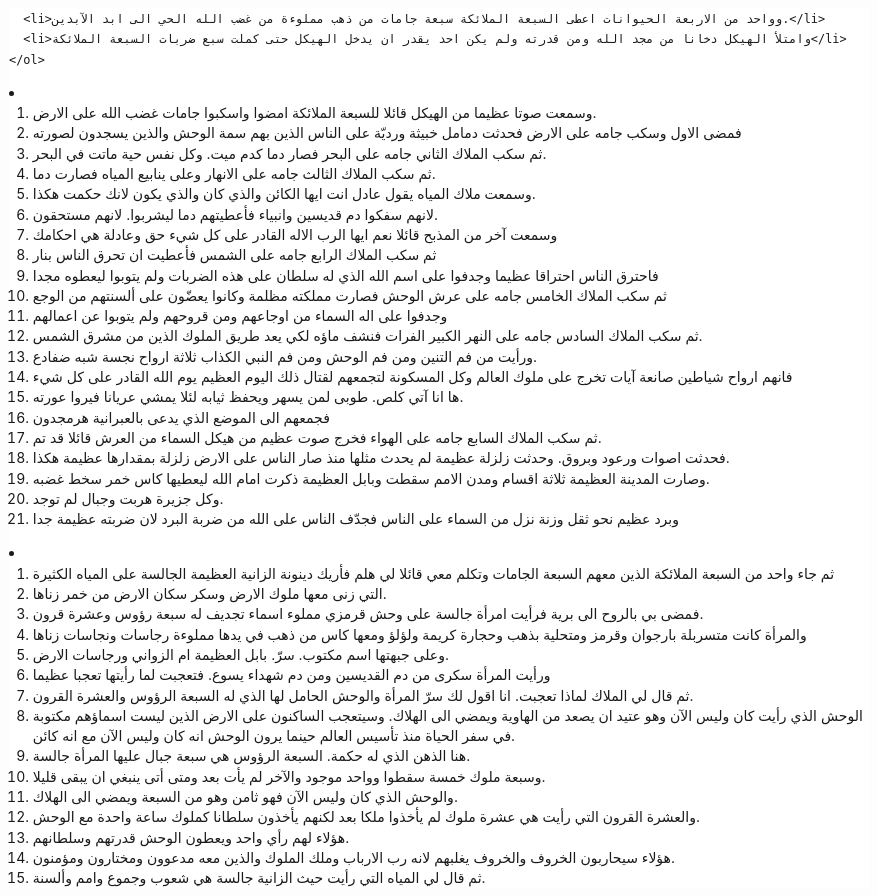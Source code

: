       <li>وواحد من الاربعة الحيوانات اعطى السبعة الملائكة سبعة جامات من ذهب مملوءة من غضب الله الحي الى ابد الآبدين.</li>
      <li>وامتلأ الهيكل دخانا من مجد الله ومن قدرته ولم يكن احد يقدر ان يدخل الهيكل حتى كملت سبع ضربات السبعة الملائكة</li>
    </ol>
  </li>
  <li>
    <ol>
      <li>وسمعت صوتا عظيما من الهيكل قائلا للسبعة الملائكة امضوا واسكبوا جامات غضب الله على الارض.</li>
      <li>فمضى الاول وسكب جامه على الارض فحدثت دمامل خبيثة ورديّة على الناس الذين بهم سمة الوحش والذين يسجدون لصورته</li>
      <li>ثم سكب الملاك الثاني جامه على البحر فصار دما كدم ميت. وكل نفس حية ماتت في البحر.</li>
      <li>ثم سكب الملاك الثالث جامه على الانهار وعلى ينابيع المياه فصارت دما.</li>
      <li>وسمعت ملاك المياه يقول عادل انت ايها الكائن والذي كان والذي يكون لانك حكمت هكذا.</li>
      <li>لانهم سفكوا دم قديسين وانبياء فأعطيتهم دما ليشربوا. لانهم مستحقون.</li>
      <li>وسمعت آخر من المذبح قائلا نعم ايها الرب الاله القادر على كل شيء حق وعادلة هي احكامك</li>
      <li>ثم سكب الملاك الرابع جامه على الشمس فأعطيت ان تحرق الناس بنار</li>
      <li>فاحترق الناس احتراقا عظيما وجدفوا على اسم الله الذي له سلطان على هذه الضربات ولم يتوبوا ليعطوه مجدا</li>
      <li>ثم سكب الملاك الخامس جامه على عرش الوحش فصارت مملكته مظلمة وكانوا يعضّون على ألسنتهم من الوجع</li>
      <li>وجدفوا على اله السماء من اوجاعهم ومن قروحهم ولم يتوبوا عن اعمالهم</li>
      <li>ثم سكب الملاك السادس جامه على النهر الكبير الفرات فنشف ماؤه لكي يعد طريق الملوك الذين من مشرق الشمس.</li>
      <li>ورأيت من فم التنين ومن فم الوحش ومن فم النبي الكذاب ثلاثة ارواح نجسة شبه ضفادع.</li>
      <li>فانهم ارواح شياطين صانعة آيات تخرج على ملوك العالم وكل المسكونة لتجمعهم لقتال ذلك اليوم العظيم يوم الله القادر على كل شيء</li>
      <li>ها انا آتي كلص. طوبى لمن يسهر ويحفظ ثيابه لئلا يمشي عريانا فيروا عورته.</li>
      <li>فجمعهم الى الموضع الذي يدعى بالعبرانية هرمجدون</li>
      <li>ثم سكب الملاك السابع جامه على الهواء فخرج صوت عظيم من هيكل السماء من العرش قائلا قد تم.</li>
      <li>فحدثت اصوات ورعود وبروق. وحدثت زلزلة عظيمة لم يحدث مثلها منذ صار الناس على الارض زلزلة بمقدارها عظيمة هكذا.</li>
      <li>وصارت المدينة العظيمة ثلاثة اقسام ومدن الامم سقطت وبابل العظيمة ذكرت امام الله ليعطيها كاس خمر سخط غضبه.</li>
      <li>وكل جزيرة هربت وجبال لم توجد.</li>
      <li>وبرد عظيم نحو ثقل وزنة نزل من السماء على الناس فجدّف الناس على الله من ضربة البرد لان ضربته عظيمة جدا</li>
    </ol>
  </li>
  <li>
    <ol>
      <li>ثم جاء واحد من السبعة الملائكة الذين معهم السبعة الجامات وتكلم معي قائلا لي هلم فأريك دينونة الزانية العظيمة الجالسة على المياه الكثيرة</li>
      <li>التي زنى معها ملوك الارض وسكر سكان الارض من خمر زناها.</li>
      <li>فمضى بي بالروح الى برية فرأيت امرأة جالسة على وحش قرمزي مملوء اسماء تجديف له سبعة رؤوس وعشرة قرون.</li>
      <li>والمرأة كانت متسربلة بارجوان وقرمز ومتحلية بذهب وحجارة كريمة ولؤلؤ ومعها كاس من ذهب في يدها مملوءة رجاسات ونجاسات زناها</li>
      <li>وعلى جبهتها اسم مكتوب. سرّ. بابل العظيمة ام الزواني ورجاسات الارض.</li>
      <li>ورأيت المرأة سكرى من دم القديسين ومن دم شهداء يسوع. فتعجبت لما رأيتها تعجبا عظيما</li>
      <li>ثم قال لي الملاك لماذا تعجبت. انا اقول لك سرّ المرأة والوحش الحامل لها الذي له السبعة الرؤوس والعشرة القرون.</li>
      <li>الوحش الذي رأيت كان وليس الآن وهو عتيد ان يصعد من الهاوية ويمضي الى الهلاك. وسيتعجب الساكنون على الارض الذين ليست اسماؤهم مكتوبة في سفر الحياة منذ تأسيس العالم حينما يرون الوحش انه كان وليس الآن مع انه كائن.</li>
      <li>هنا الذهن الذي له حكمة. السبعة الرؤوس هي سبعة جبال عليها المرأة جالسة.</li>
      <li>وسبعة ملوك خمسة سقطوا وواحد موجود والآخر لم يأت بعد ومتى أتى ينبغي ان يبقى قليلا.</li>
      <li>والوحش الذي كان وليس الآن فهو ثامن وهو من السبعة ويمضي الى الهلاك.</li>
      <li>والعشرة القرون التي رأيت هي عشرة ملوك لم يأخذوا ملكا بعد لكنهم يأخذون سلطانا كملوك ساعة واحدة مع الوحش.</li>
      <li>هؤلاء لهم رأي واحد ويعطون الوحش قدرتهم وسلطانهم.</li>
      <li>هؤلاء سيحاربون الخروف والخروف يغلبهم لانه رب الارباب وملك الملوك والذين معه مدعوون ومختارون ومؤمنون.</li>
      <li>ثم قال لي المياه التي رأيت حيث الزانية جالسة هي شعوب وجموع وامم وألسنة.</li>